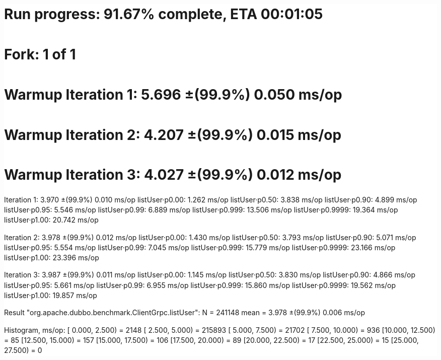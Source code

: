 # Run progress: 91.67% complete, ETA 00:01:05
# Fork: 1 of 1
# Warmup Iteration   1: 5.696 ±(99.9%) 0.050 ms/op
# Warmup Iteration   2: 4.207 ±(99.9%) 0.015 ms/op
# Warmup Iteration   3: 4.027 ±(99.9%) 0.012 ms/op
Iteration   1: 3.970 ±(99.9%) 0.010 ms/op
                 listUser·p0.00:   1.262 ms/op
                 listUser·p0.50:   3.838 ms/op
                 listUser·p0.90:   4.899 ms/op
                 listUser·p0.95:   5.546 ms/op
                 listUser·p0.99:   6.889 ms/op
                 listUser·p0.999:  13.506 ms/op
                 listUser·p0.9999: 19.364 ms/op
                 listUser·p1.00:   20.742 ms/op

Iteration   2: 3.978 ±(99.9%) 0.012 ms/op
                 listUser·p0.00:   1.430 ms/op
                 listUser·p0.50:   3.793 ms/op
                 listUser·p0.90:   5.071 ms/op
                 listUser·p0.95:   5.554 ms/op
                 listUser·p0.99:   7.045 ms/op
                 listUser·p0.999:  15.779 ms/op
                 listUser·p0.9999: 23.166 ms/op
                 listUser·p1.00:   23.396 ms/op

Iteration   3: 3.987 ±(99.9%) 0.011 ms/op
                 listUser·p0.00:   1.145 ms/op
                 listUser·p0.50:   3.830 ms/op
                 listUser·p0.90:   4.866 ms/op
                 listUser·p0.95:   5.661 ms/op
                 listUser·p0.99:   6.955 ms/op
                 listUser·p0.999:  15.860 ms/op
                 listUser·p0.9999: 19.562 ms/op
                 listUser·p1.00:   19.857 ms/op



Result "org.apache.dubbo.benchmark.ClientGrpc.listUser":
  N = 241148
  mean =      3.978 ±(99.9%) 0.006 ms/op

  Histogram, ms/op:
    [ 0.000,  2.500) = 2148 
    [ 2.500,  5.000) = 215893 
    [ 5.000,  7.500) = 21702 
    [ 7.500, 10.000) = 936 
    [10.000, 12.500) = 85 
    [12.500, 15.000) = 157 
    [15.000, 17.500) = 106 
    [17.500, 20.000) = 89 
    [20.000, 22.500) = 17 
    [22.500, 25.000) = 15 
    [25.000, 27.500) = 0 
